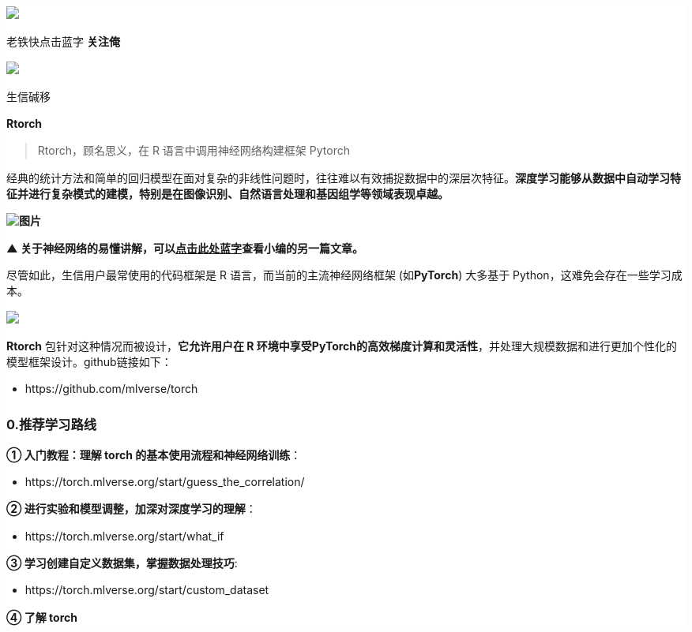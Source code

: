<div><section data-tool="markdown编辑器" data-website="https://markdown.com.cn/editor"><section powered-by="xiumi.us"><section><section powered-by="xiumi.us"><section><section><section powered-by="xiumi.us"><section><section powered-by="xiumi.us"><section><img data-imgfileid="100011914" data-ratio="1.0324675324675325" data-type="gif" data-w="154" data-src="https://mmbiz.qpic.cn/mmbiz_gif/lN9Tp5oiaqHFn9Rg6MwMU3ukMR9ROPh7bf7QWHEMwhUBUwSUKFsV8oK9noHic3jLaeJVQewHJcLq1cTXVAat35Tw/640?wx_fmt=gif&amp;wxfrom=5&amp;wx_lazy=1" src="https://mmbiz.qpic.cn/mmbiz_gif/lN9Tp5oiaqHFn9Rg6MwMU3ukMR9ROPh7bf7QWHEMwhUBUwSUKFsV8oK9noHic3jLaeJVQewHJcLq1cTXVAat35Tw/640?wx_fmt=gif&amp;wxfrom=5&amp;wx_lazy=1"></section></section></section></section></section><section><section powered-by="xiumi.us"><section><p>老铁快点击蓝字 <strong>关注俺</strong></p></section></section></section><section><section powered-by="xiumi.us"><section><section powered-by="xiumi.us"><section><img data-ratio="1.0324675324675325" data-type="gif" data-w="154" data-imgfileid="100011916" data-src="https://mmbiz.qpic.cn/mmbiz_gif/lN9Tp5oiaqHFn9Rg6MwMU3ukMR9ROPh7bf7QWHEMwhUBUwSUKFsV8oK9noHic3jLaeJVQewHJcLq1cTXVAat35Tw/640?wx_fmt=gif&amp;wxfrom=5&amp;wx_lazy=1" src="https://mmbiz.qpic.cn/mmbiz_gif/lN9Tp5oiaqHFn9Rg6MwMU3ukMR9ROPh7bf7QWHEMwhUBUwSUKFsV8oK9noHic3jLaeJVQewHJcLq1cTXVAat35Tw/640?wx_fmt=gif&amp;wxfrom=5&amp;wx_lazy=1"></section></section></section></section></section></section></section></section></section><section powered-by="xiumi.us"><section data-mpa-powered-by="yiban.io" data-style='white-space: normal; max-width: 100%; letter-spacing: 0.544px; text-size-adjust: auto; background-color: rgb(255, 255, 255); font-family: "Helvetica Neue", Helvetica, "Hiragino Sans GB", "Microsoft YaHei", Arial, sans-serif; box-sizing: border-box !important; overflow-wrap: break-word !important;'><section data-id="85660" data-custom="rgb(117, 117, 118)" data-color="rgb(117, 117, 118)"><section data-style="margin-top: 2em; padding-top: 0.5em; padding-bottom: 0.5em; max-width: 100%; border-style: solid none; text-decoration: inherit; border-top-color: rgb(204, 204, 204); border-bottom-color: rgb(204, 204, 204); border-top-width: 1px; border-bottom-width: 1px; box-sizing: border-box !important; overflow-wrap: break-word !important;"><p><span>生信碱移</span></p><section><strong>Rtorch</strong></section></section></section></section><blockquote data-type="2" data-url="" data-author-name="" data-content-utf8-length="68" data-source-title="" data-style='color: rgba(0, 0, 0, 0.498); white-space: normal; max-width: 100%; letter-spacing: 0.544px; font-family: -apple-system-font, system-ui, "Helvetica Neue", "PingFang SC", "Hiragino Sans GB", "Microsoft YaHei UI", "Microsoft YaHei", Arial, sans-serif; background-color: rgb(255, 255, 255); box-sizing: border-box !important; overflow-wrap: break-word !important;'><section><span>Rtorch，顾名思义，在 R 语言中调用神经网络构建框架 Pytorch</span></section></blockquote></section><p>经典的统计方法和简单的回归模型在面对复杂的非线性问题时，往往难以有效捕捉数据中的深层次特征。<strong>深度学习能够从数据中自动学习特征并进行复杂模式的建模，特别是在图像识别、自然语言处理和基因组学等领域表现卓越。</strong></p><p><strong><img alt="图片" data-imgfileid="100011917" data-ratio="0.8544474393530997" data-w="371" data-src="https://mmbiz.qpic.cn/sz_mmbiz_png/LvUIqvYKCeUBoh9ibW32icCXgT9dc4XcOI18dKTB7enetYD1JNNdwKWh4wibMnEpghCZfOpACrSuicia0fL5WZ8AOJA/640?wx_fmt=png&amp;tp=webp&amp;wxfrom=5&amp;wx_lazy=1&amp;wx_co=1" src="https://mmbiz.qpic.cn/sz_mmbiz_png/LvUIqvYKCeUBoh9ibW32icCXgT9dc4XcOI18dKTB7enetYD1JNNdwKWh4wibMnEpghCZfOpACrSuicia0fL5WZ8AOJA/640?wx_fmt=png&amp;tp=webp&amp;wxfrom=5&amp;wx_lazy=1&amp;wx_co=1"></strong></p><p><strong><span>▲ 关于神经网络的易懂讲解，可以<a target="_blank" href="https://mp.weixin.qq.com/s?__biz=MzkyNTIzMzYyMA==&amp;mid=2247490624&amp;idx=1&amp;sn=7c446cc675aef1e8be0caf48bc49ebfd&amp;scene=21#wechat_redirect" textvalue="点击此处蓝字" linktype="text" imgurl="" imgdata="null" data-itemshowtype="0" tab="innerlink" data-linktype="2">点击此处蓝字</a>查看小编的另一篇文章。</span></strong></p><p data-tool="markdown.com.cn编辑器">尽管如此，生信用户最常使用的代码框架是 R 语言，而当前的主流神经网络框架 (如<span><strong>PyTorch</strong></span>) 大多基于 Python，这难免会存在一些学习成本。</p><p><img data-galleryid="" data-imgfileid="100011918" data-ratio="0.7046296296296296" data-s="300,640" data-type="png" data-w="1080" data-src="https://mmbiz.qpic.cn/sz_mmbiz_png/LvUIqvYKCeU2uNq5LH4KHSk5kQD9JxTC2PnpK9MEaUvoOWERcD2CC80JKv4jWvPJBaoUVwXH7qCnXKHuA3UibhA/640?wx_fmt=png&amp;from=appmsg" src="https://mmbiz.qpic.cn/sz_mmbiz_png/LvUIqvYKCeU2uNq5LH4KHSk5kQD9JxTC2PnpK9MEaUvoOWERcD2CC80JKv4jWvPJBaoUVwXH7qCnXKHuA3UibhA/640?wx_fmt=png&amp;from=appmsg"></p><p data-tool="markdown.com.cn编辑器"><span><strong>Rtorch</strong></span> 包针对这种情况而被设计，<strong>它允许用户在 R 环境中享受PyTorch的高效梯度计算和灵活性</strong>，并处理大规模数据和进行更加个性化的模型框架设计。github链接如下：</p><ul data-tool="markdown.com.cn编辑器"><li><section>https://github.com/mlverse/torch</section></li></ul><h3 data-tool="markdown.com.cn编辑器"><span></span><span>0.推荐学习路线</span><span></span></h3><p data-tool="markdown.com.cn编辑器"><strong>① </strong><span><strong>入门教程</strong></span><strong>：理解 torch 的基本使用流程和神经网络训练</strong>：</p><ul data-tool="markdown.com.cn编辑器"><li><section>https://torch.mlverse.org/start/guess_the_correlation/</section></li></ul><p data-tool="markdown.com.cn编辑器"><strong>② </strong><span><strong>进行</strong></span><span><strong>实验和模型调整</strong></span><strong>，加深对深度学习的理解</strong>：</p><ul data-tool="markdown.com.cn编辑器"><li><p>https://torch.mlverse.org/start/what_if</p></li></ul><p data-tool="markdown.com.cn编辑器"><strong>③ </strong><span><strong>学习</strong></span><span><strong>创建自定义数据集</strong></span><strong>，掌握数据处理技巧</strong>:</p><ul data-tool="markdown.com.cn编辑器"><li><p>https://torch.mlverse.org/start/custom_dataset</p></li></ul><p data-tool="markdown.com.cn编辑器"><strong>④ </strong><span><strong>了解 torch